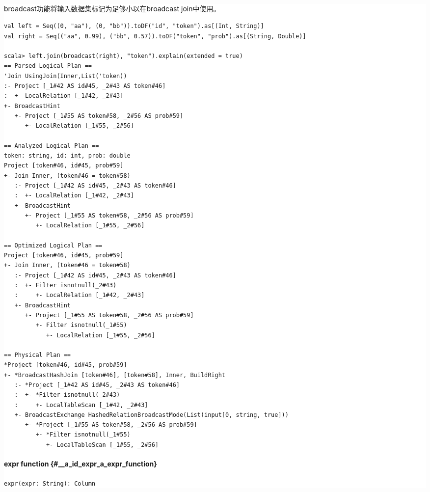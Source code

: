 broadcast功能将输入数据集标记为足够小以在broadcast join中使用。

```
val left = Seq((0, "aa"), (0, "bb")).toDF("id", "token").as[(Int, String)]
val right = Seq(("aa", 0.99), ("bb", 0.57)).toDF("token", "prob").as[(String, Double)]

scala> left.join(broadcast(right), "token").explain(extended = true)
== Parsed Logical Plan ==
'Join UsingJoin(Inner,List('token))
:- Project [_1#42 AS id#45, _2#43 AS token#46]
:  +- LocalRelation [_1#42, _2#43]
+- BroadcastHint
   +- Project [_1#55 AS token#58, _2#56 AS prob#59]
      +- LocalRelation [_1#55, _2#56]

== Analyzed Logical Plan ==
token: string, id: int, prob: double
Project [token#46, id#45, prob#59]
+- Join Inner, (token#46 = token#58)
   :- Project [_1#42 AS id#45, _2#43 AS token#46]
   :  +- LocalRelation [_1#42, _2#43]
   +- BroadcastHint
      +- Project [_1#55 AS token#58, _2#56 AS prob#59]
         +- LocalRelation [_1#55, _2#56]

== Optimized Logical Plan ==
Project [token#46, id#45, prob#59]
+- Join Inner, (token#46 = token#58)
   :- Project [_1#42 AS id#45, _2#43 AS token#46]
   :  +- Filter isnotnull(_2#43)
   :     +- LocalRelation [_1#42, _2#43]
   +- BroadcastHint
      +- Project [_1#55 AS token#58, _2#56 AS prob#59]
         +- Filter isnotnull(_1#55)
            +- LocalRelation [_1#55, _2#56]

== Physical Plan ==
*Project [token#46, id#45, prob#59]
+- *BroadcastHashJoin [token#46], [token#58], Inner, BuildRight
   :- *Project [_1#42 AS id#45, _2#43 AS token#46]
   :  +- *Filter isnotnull(_2#43)
   :     +- LocalTableScan [_1#42, _2#43]
   +- BroadcastExchange HashedRelationBroadcastMode(List(input[0, string, true]))
      +- *Project [_1#55 AS token#58, _2#56 AS prob#59]
         +- *Filter isnotnull(_1#55)
            +- LocalTableScan [_1#55, _2#56]
```

#### expr function {#__a_id_expr_a_expr_function}

```
expr(expr: String): Column
```
